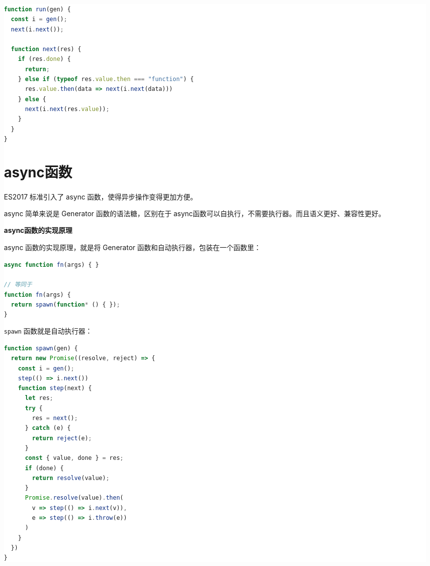 ```javascript
function run(gen) {
  const i = gen();
  next(i.next());

  function next(res) {
    if (res.done) {
      return;
    } else if (typeof res.value.then === "function") {
      res.value.then(data => next(i.next(data)))
    } else {
      next(i.next(res.value));
    }
  }
}
```

# async函数

ES2017 标准引入了 async 函数，使得异步操作变得更加方便。

async 简单来说是 Generator 函数的语法糖，区别在于 async函数可以自执行，不需要执行器。而且语义更好、兼容性更好。

**async函数的实现原理**

async 函数的实现原理，就是将 Generator 函数和自动执行器，包装在一个函数里：

```javascript
async function fn(args) { }

// 等同于
function fn(args) {
  return spawn(function* () { });
}
```

`spawn` 函数就是自动执行器：

```javascript
function spawn(gen) {
  return new Promise((resolve, reject) => {
    const i = gen();
    step(() => i.next())
    function step(next) {
      let res;
      try {
        res = next();
      } catch (e) {
        return reject(e);
      }
      const { value, done } = res;
      if (done) {
        return resolve(value);
      }
      Promise.resolve(value).then(
        v => step(() => i.next(v)),
        e => step(() => i.throw(e))
      )
    }
  })
}
```
